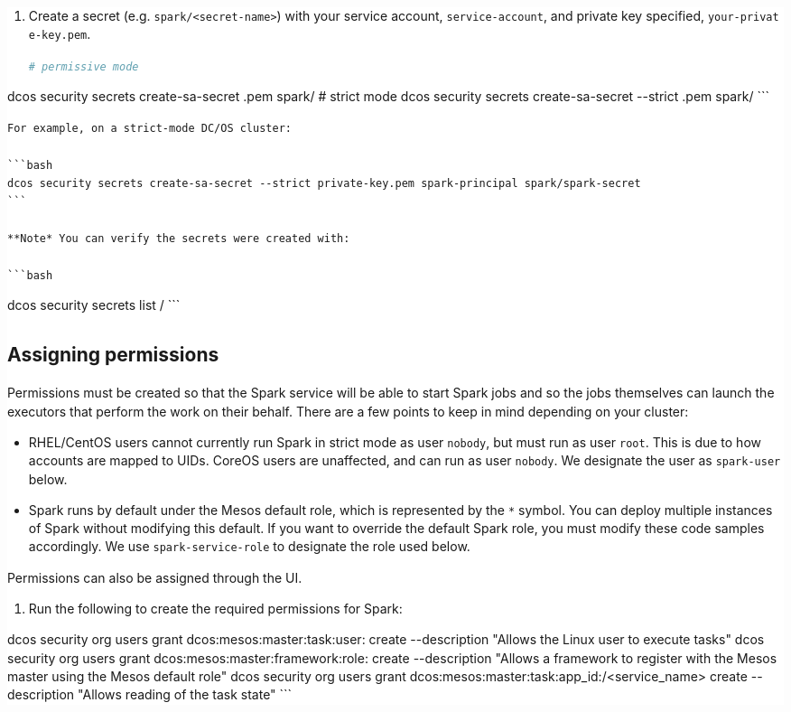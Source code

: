 1.  Create a secret (e.g. `spark/<secret-name>`) with your service account, `service-account`, and private key
    specified, `your-private-key.pem`.

    ```bash
    # permissive mode
   dcos security secrets create-sa-secret <your-private-key>.pem <service-account> spark/<secret-name>
    # strict mode
   dcos security secrets create-sa-secret --strict <private-key>.pem <service-account> spark/<secret-name>
    ```

    For example, on a strict-mode DC/OS cluster:

    ```bash
    dcos security secrets create-sa-secret --strict private-key.pem spark-principal spark/spark-secret
    ```

    **Note* You can verify the secrets were created with:

    ```bash
   dcos security secrets list /
    ```

## Assigning permissions
Permissions must be created so that the Spark service will be able to start Spark jobs and so the jobs themselves can
launch the executors that perform the work on their behalf. There are a few points to keep in mind depending on your
cluster:

*   RHEL/CentOS users cannot currently run Spark in strict mode as user `nobody`, but must run as user `root`. This is
    due to how accounts are mapped to UIDs. CoreOS users are unaffected, and can run as user `nobody`. We designate the
    user as `spark-user` below.

*   Spark runs by default under the Mesos default role, which is represented by the `*` symbol. You can deploy multiple
    instances of Spark without modifying this default. If you want to override the default Spark role, you must modify
    these code samples accordingly. We use `spark-service-role` to designate the role used below.

Permissions can also be assigned through the UI. 

1.  Run the following to create the required permissions for Spark:
    ```bash
   dcos security org users grant <service-account> dcos:mesos:master:task:user:<user> create --description "Allows the Linux user to execute tasks"
   dcos security org users grant <service-account> dcos:mesos:master:framework:role:<spark-service-role> create --description "Allows a framework to register with the Mesos master using the Mesos default role"
   dcos security org users grant <service-account> dcos:mesos:master:task:app_id:/<service_name> create --description "Allows reading of the task state"
    ```
    